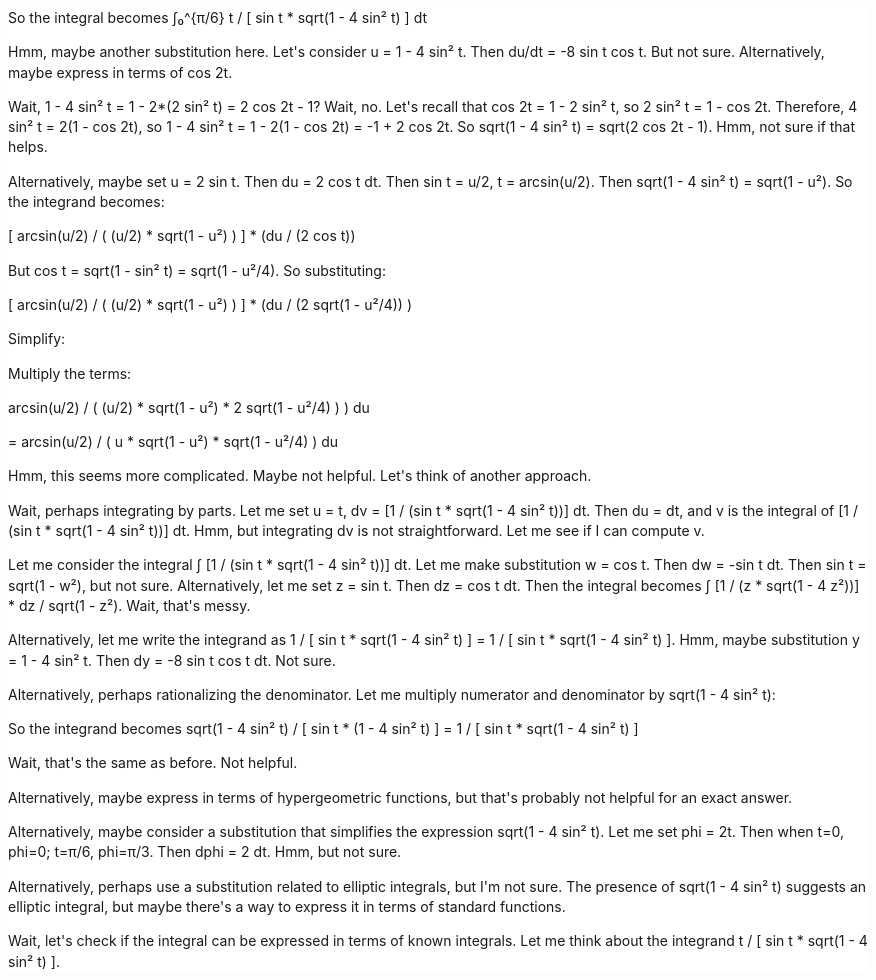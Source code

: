So the integral becomes ∫₀^{π/6} t / [ sin t * sqrt(1 - 4 sin² t) ] dt

Hmm, maybe another substitution here. Let's consider u = 1 - 4 sin² t. Then du/dt = -8 sin t cos t. But not sure. Alternatively, maybe express in terms of cos 2t.

Wait, 1 - 4 sin² t = 1 - 2*(2 sin² t) = 2 cos 2t - 1? Wait, no. Let's recall that cos 2t = 1 - 2 sin² t, so 2 sin² t = 1 - cos 2t. Therefore, 4 sin² t = 2(1 - cos 2t), so 1 - 4 sin² t = 1 - 2(1 - cos 2t) = -1 + 2 cos 2t. So sqrt(1 - 4 sin² t) = sqrt(2 cos 2t - 1). Hmm, not sure if that helps.

Alternatively, maybe set u = 2 sin t. Then du = 2 cos t dt. Then sin t = u/2, t = arcsin(u/2). Then sqrt(1 - 4 sin² t) = sqrt(1 - u²). So the integrand becomes:

[ arcsin(u/2) / ( (u/2) * sqrt(1 - u²) ) ] * (du / (2 cos t))

But cos t = sqrt(1 - sin² t) = sqrt(1 - u²/4). So substituting:

[ arcsin(u/2) / ( (u/2) * sqrt(1 - u²) ) ] * (du / (2 sqrt(1 - u²/4)) )

Simplify:

Multiply the terms:

arcsin(u/2) / ( (u/2) * sqrt(1 - u²) * 2 sqrt(1 - u²/4) ) ) du

= arcsin(u/2) / ( u * sqrt(1 - u²) * sqrt(1 - u²/4) ) du

Hmm, this seems more complicated. Maybe not helpful. Let's think of another approach.

Wait, perhaps integrating by parts. Let me set u = t, dv = [1 / (sin t * sqrt(1 - 4 sin² t))] dt. Then du = dt, and v is the integral of [1 / (sin t * sqrt(1 - 4 sin² t))] dt. Hmm, but integrating dv is not straightforward. Let me see if I can compute v.

Let me consider the integral ∫ [1 / (sin t * sqrt(1 - 4 sin² t))] dt. Let me make substitution w = cos t. Then dw = -sin t dt. Then sin t = sqrt(1 - w²), but not sure. Alternatively, let me set z = sin t. Then dz = cos t dt. Then the integral becomes ∫ [1 / (z * sqrt(1 - 4 z²))] * dz / sqrt(1 - z²). Wait, that's messy.

Alternatively, let me write the integrand as 1 / [ sin t * sqrt(1 - 4 sin² t) ] = 1 / [ sin t * sqrt(1 - 4 sin² t) ]. Hmm, maybe substitution y = 1 - 4 sin² t. Then dy = -8 sin t cos t dt. Not sure.

Alternatively, perhaps rationalizing the denominator. Let me multiply numerator and denominator by sqrt(1 - 4 sin² t):

So the integrand becomes sqrt(1 - 4 sin² t) / [ sin t * (1 - 4 sin² t) ] = 1 / [ sin t * sqrt(1 - 4 sin² t) ]

Wait, that's the same as before. Not helpful.

Alternatively, maybe express in terms of hypergeometric functions, but that's probably not helpful for an exact answer.

Alternatively, maybe consider a substitution that simplifies the expression sqrt(1 - 4 sin² t). Let me set phi = 2t. Then when t=0, phi=0; t=π/6, phi=π/3. Then dphi = 2 dt. Hmm, but not sure.

Alternatively, perhaps use a substitution related to elliptic integrals, but I'm not sure. The presence of sqrt(1 - 4 sin² t) suggests an elliptic integral, but maybe there's a way to express it in terms of standard functions.

Wait, let's check if the integral can be expressed in terms of known integrals. Let me think about the integrand t / [ sin t * sqrt(1 - 4 sin² t) ].
